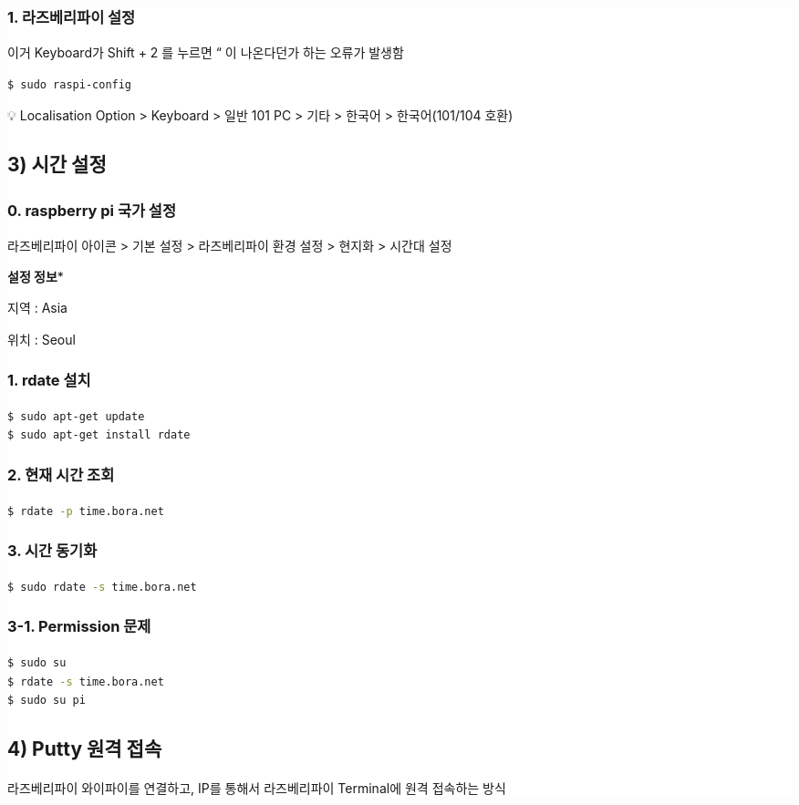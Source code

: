 ### 1. 라즈베리파이 설정

이거 Keyboard가 Shift + 2 를 누르면 “ 이 나온다던가 하는 오류가 발생함

```bash
$ sudo raspi-config
```

<aside>
💡 Localisation Option > Keyboard > 일반 101 PC > 기타 > 한국어 > 한국어(101/104 호환)

</aside>

## 3) 시간 설정

### 0. raspberry pi 국가 설정

라즈베리파이 아이콘 > 기본 설정 > 라즈베리파이 환경 설정 > 현지화 > 시간대 설정

********설정 정보*********

지역 : Asia

위치 : Seoul

### 1. rdate 설치

```bash
$ sudo apt-get update
$ sudo apt-get install rdate
```

### 2. 현재 시간 조회

```bash
$ rdate -p time.bora.net
```

### 3. 시간 동기화

```bash
$ sudo rdate -s time.bora.net
```

### 3-1. Permission 문제

```bash
$ sudo su
$ rdate -s time.bora.net
$ sudo su pi
```

## 4) Putty 원격 접속

라즈베리파이 와이파이를 연결하고, IP를 통해서 라즈베리파이 Terminal에 원격 접속하는 방식
